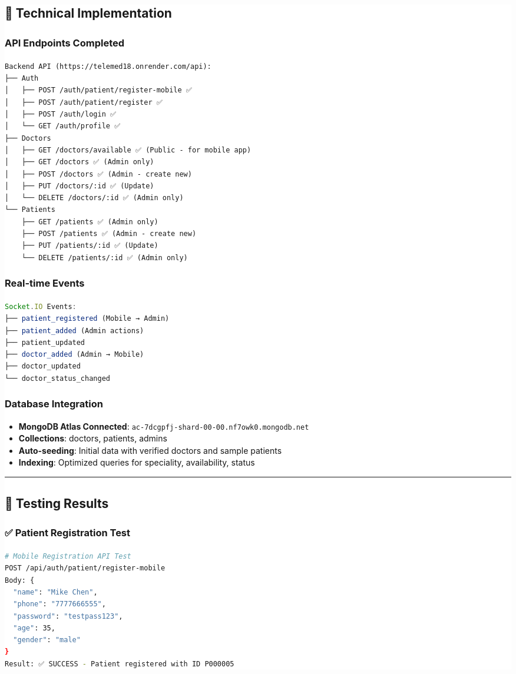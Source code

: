 
## 🔧 **Technical Implementation**

### **API Endpoints Completed**

```
Backend API (https://telemed18.onrender.com/api):
├── Auth
│   ├── POST /auth/patient/register-mobile ✅
│   ├── POST /auth/patient/register ✅
│   ├── POST /auth/login ✅
│   └── GET /auth/profile ✅
├── Doctors
│   ├── GET /doctors/available ✅ (Public - for mobile app)
│   ├── GET /doctors ✅ (Admin only)
│   ├── POST /doctors ✅ (Admin - create new)
│   ├── PUT /doctors/:id ✅ (Update)
│   └── DELETE /doctors/:id ✅ (Admin only)
└── Patients
    ├── GET /patients ✅ (Admin only)
    ├── POST /patients ✅ (Admin - create new)
    ├── PUT /patients/:id ✅ (Update)
    └── DELETE /patients/:id ✅ (Admin only)
```

### **Real-time Events**

```javascript
Socket.IO Events:
├── patient_registered (Mobile → Admin)
├── patient_added (Admin actions)
├── patient_updated
├── doctor_added (Admin → Mobile)
├── doctor_updated
└── doctor_status_changed
```

### **Database Integration**

- **MongoDB Atlas Connected**: `ac-7dcgpfj-shard-00-00.nf7owk0.mongodb.net`
- **Collections**: doctors, patients, admins
- **Auto-seeding**: Initial data with verified doctors and sample patients
- **Indexing**: Optimized queries for speciality, availability, status

---

## 🧪 **Testing Results**

### **✅ Patient Registration Test**

```bash
# Mobile Registration API Test
POST /api/auth/patient/register-mobile
Body: {
  "name": "Mike Chen",
  "phone": "7777666555",
  "password": "testpass123",
  "age": 35,
  "gender": "male"
}
Result: ✅ SUCCESS - Patient registered with ID P000005
```
